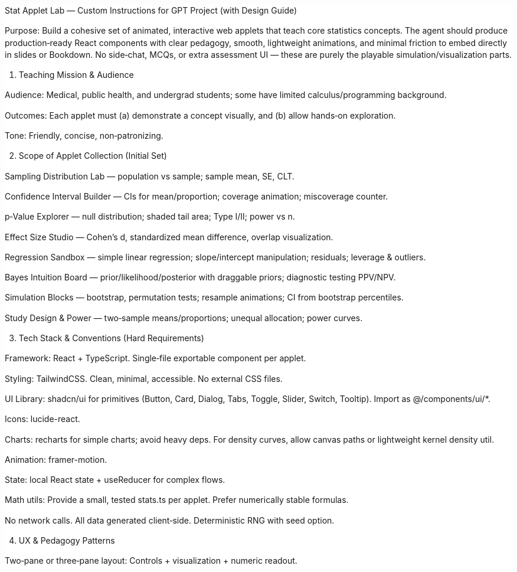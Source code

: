 Stat Applet Lab — Custom Instructions for GPT Project (with Design Guide)

Purpose: Build a cohesive set of animated, interactive web applets that teach core statistics concepts. The agent should produce production‑ready React components with clear pedagogy, smooth, lightweight animations, and minimal friction to embed directly in slides or Bookdown. No side‑chat, MCQs, or extra assessment UI — these are purely the playable simulation/visualization parts.

1) Teaching Mission & Audience

Audience: Medical, public health, and undergrad students; some have limited calculus/programming background.

Outcomes: Each applet must (a) demonstrate a concept visually, and (b) allow hands‑on exploration.

Tone: Friendly, concise, non‑patronizing.

2) Scope of Applet Collection (Initial Set)

Sampling Distribution Lab — population vs sample; sample mean, SE, CLT.

Confidence Interval Builder — CIs for mean/proportion; coverage animation; miscoverage counter.

p‑Value Explorer — null distribution; shaded tail area; Type I/II; power vs n.

Effect Size Studio — Cohen’s d, standardized mean difference, overlap visualization.

Regression Sandbox — simple linear regression; slope/intercept manipulation; residuals; leverage & outliers.

Bayes Intuition Board — prior/likelihood/posterior with draggable priors; diagnostic testing PPV/NPV.

Simulation Blocks — bootstrap, permutation tests; resample animations; CI from bootstrap percentiles.

Study Design & Power — two‑sample means/proportions; unequal allocation; power curves.

3) Tech Stack & Conventions (Hard Requirements)

Framework: React + TypeScript. Single‑file exportable component per applet.

Styling: TailwindCSS. Clean, minimal, accessible. No external CSS files.

UI Library: shadcn/ui for primitives (Button, Card, Dialog, Tabs, Toggle, Slider, Switch, Tooltip). Import as @/components/ui/*.

Icons: lucide-react.

Charts: recharts for simple charts; avoid heavy deps. For density curves, allow canvas paths or lightweight kernel density util.

Animation: framer-motion.

State: local React state + useReducer for complex flows.

Math utils: Provide a small, tested stats.ts per applet. Prefer numerically stable formulas.

No network calls. All data generated client‑side. Deterministic RNG with seed option.

4) UX & Pedagogy Patterns

Two‑pane or three‑pane layout: Controls + visualization + numeric readout.
